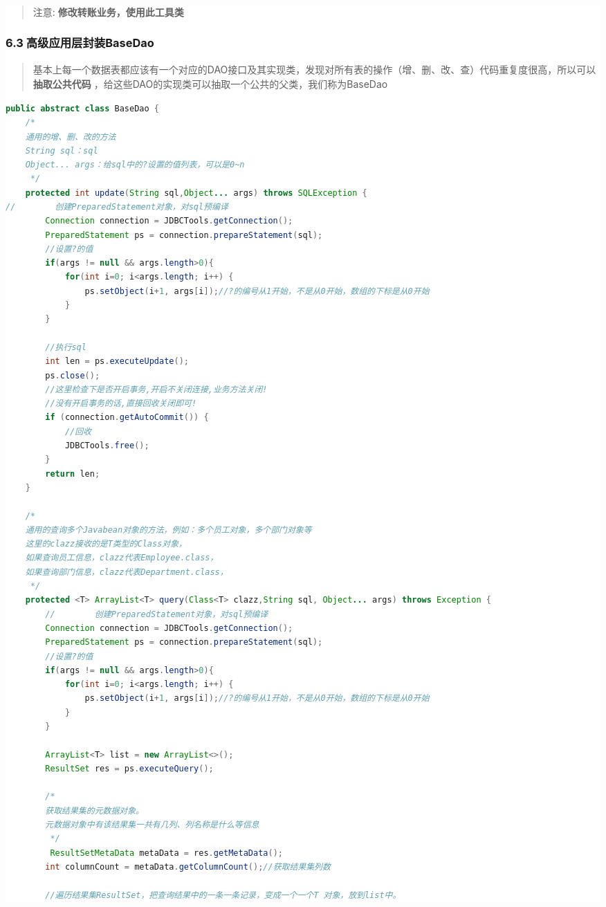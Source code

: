 > 注意: **修改转账业务，使用此工具类**

### 6.3 高级应用层封装BaseDao
> 基本上每一个数据表都应该有一个对应的DAO接口及其实现类，发现对所有表的操作（增、删、改、查）代码重复度很高，所以可以**抽取公共代码** ，给这些DAO的实现类可以抽取一个公共的父类，我们称为BaseDao

```java
public abstract class BaseDao {
    /*
    通用的增、删、改的方法
    String sql：sql
    Object... args：给sql中的?设置的值列表，可以是0~n
     */
    protected int update(String sql,Object... args) throws SQLException {
//        创建PreparedStatement对象，对sql预编译
        Connection connection = JDBCTools.getConnection();
        PreparedStatement ps = connection.prepareStatement(sql);
        //设置?的值
        if(args != null && args.length>0){
            for(int i=0; i<args.length; i++) {
                ps.setObject(i+1, args[i]);//?的编号从1开始，不是从0开始，数组的下标是从0开始
            }
        }

        //执行sql
        int len = ps.executeUpdate();
        ps.close();
        //这里检查下是否开启事务,开启不关闭连接,业务方法关闭!
        //没有开启事务的话,直接回收关闭即可!
        if (connection.getAutoCommit()) {
            //回收
            JDBCTools.free();
        }
        return len;
    }

    /*
    通用的查询多个Javabean对象的方法，例如：多个员工对象，多个部门对象等
    这里的clazz接收的是T类型的Class对象，
    如果查询员工信息，clazz代表Employee.class，
    如果查询部门信息，clazz代表Department.class，
     */
    protected <T> ArrayList<T> query(Class<T> clazz,String sql, Object... args) throws Exception {
        //        创建PreparedStatement对象，对sql预编译
        Connection connection = JDBCTools.getConnection();
        PreparedStatement ps = connection.prepareStatement(sql);
        //设置?的值
        if(args != null && args.length>0){
            for(int i=0; i<args.length; i++) {
                ps.setObject(i+1, args[i]);//?的编号从1开始，不是从0开始，数组的下标是从0开始
            }
        }

        ArrayList<T> list = new ArrayList<>();
        ResultSet res = ps.executeQuery();

        /*
        获取结果集的元数据对象。
        元数据对象中有该结果集一共有几列、列名称是什么等信息
         */
         ResultSetMetaData metaData = res.getMetaData();
        int columnCount = metaData.getColumnCount();//获取结果集列数

        //遍历结果集ResultSet，把查询结果中的一条一条记录，变成一个一个T 对象，放到list中。
```